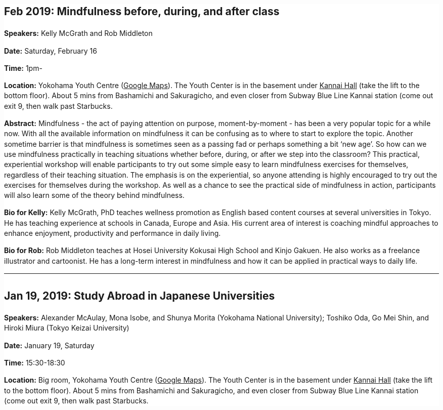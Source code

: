 
## Feb 2019: Mindfulness before, during, and after class


__Speakers:__  Kelly McGrath and Rob Middleton

__Date:__ Saturday, February 16

__Time:__  1pm-

__Location:__ Yokohama Youth Centre (<a href="https://www.google.com/maps/place/Yokohamashi+Seishonenikusei+Center/@35.4471743,139.6362585,21z">Google Maps</a>). The Youth Center is in the basement under <a href="http://kannaihall.jp/access/index.html">Kannai Hall</a> (take the lift to the bottom floor). About 5 mins from Bashamichi and Sakuragicho, and even closer from Subway Blue Line Kannai station (come out exit 9, then walk past Starbucks.


__Abstract:__  Mindfulness - the act of paying attention on purpose, moment-by-moment - has been a very popular topic for a while now. With all the available information on mindfulness it can be confusing as to where to start to explore the topic. Another sometime barrier is that mindfulness is sometimes seen as a passing fad or perhaps something a bit ‘new age’. So how can we use mindfulness practically in teaching situations whether before, during, or after we step into the classroom? This practical, experiential workshop will enable participants to try out some simple easy to learn mindfulness exercises for themselves, regardless of their teaching situation. The emphasis is on the experiential, so anyone attending is highly encouraged to try out the exercises for themselves during the workshop. As well as a chance to see the practical side of mindfulness in action, participants will also learn some of the theory behind mindfulness.


__Bio for Kelly:__  Kelly McGrath, PhD teaches wellness promotion as English based content courses at several universities in Tokyo. He has teaching experience at schools in Canada, Europe and Asia. His current area of interest is coaching mindful approaches to enhance enjoyment, productivity and performance in daily living.

__Bio for Rob:__  Rob Middleton teaches at Hosei University Kokusai High School and Kinjo Gakuen. He also works as a freelance illustrator and cartoonist. He has a long-term interest in mindfulness and how it can be applied in practical ways to daily life.


*******************************************************


## Jan 19, 2019: Study Abroad in Japanese Universities


__Speakers:__ Alexander McAulay, Mona Isobe, and Shunya Morita (Yokohama National University); Toshiko Oda, Go Mei Shin, and Hiroki Miura (Tokyo Keizai University)

__Date:__ January 19, Saturday

__Time:__ 15:30-18:30

__Location:__ Big room, Yokohama Youth Centre (<a href="https://www.google.com/maps/place/Yokohamashi+Seishonenikusei+Center/@35.4471743,139.6362585,21z">Google Maps</a>). The Youth Center is in the basement under <a href="http://kannaihall.jp/access/index.html">Kannai Hall</a> (take the lift to the bottom floor). About 5 mins from Bashamichi and Sakuragicho, and even closer from Subway Blue Line Kannai station (come out exit 9, then walk past Starbucks.
